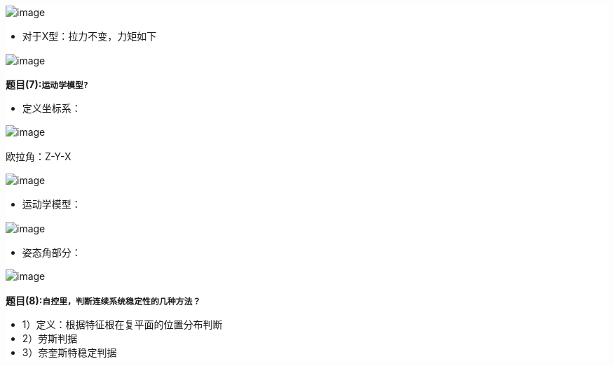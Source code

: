 ![image](https://user-images.githubusercontent.com/43198432/205540003-0cdfac88-1825-4398-8718-0c1520af8cc6.png)

- 对于X型：拉力不变，力矩如下

![image](https://user-images.githubusercontent.com/43198432/205540094-0579579f-14eb-4232-bd3c-1533287a3d93.png)

**题目(7):`运动学模型?`**

- 定义坐标系：

![image](https://user-images.githubusercontent.com/43198432/205540327-b65aaa07-624f-4246-867e-2a86b1cf581c.png)

欧拉角：Z-Y-X

![image](https://user-images.githubusercontent.com/43198432/205540412-a65fa777-1513-42b3-a33b-f89296cc8752.png)

- 运动学模型：

![image](https://user-images.githubusercontent.com/43198432/205540478-c4d99fd2-fbba-4005-a700-d6a27bfa8377.png)

- 姿态角部分：

![image](https://user-images.githubusercontent.com/43198432/205540552-73c182ed-026e-4fe7-acbe-bfe4543bbfb3.png)


**题目(8):`自控里，判断连续系统稳定性的几种方法？`**

- 1）定义：根据特征根在复平面的位置分布判断
- 2）劳斯判据
- 3）奈奎斯特稳定判据




